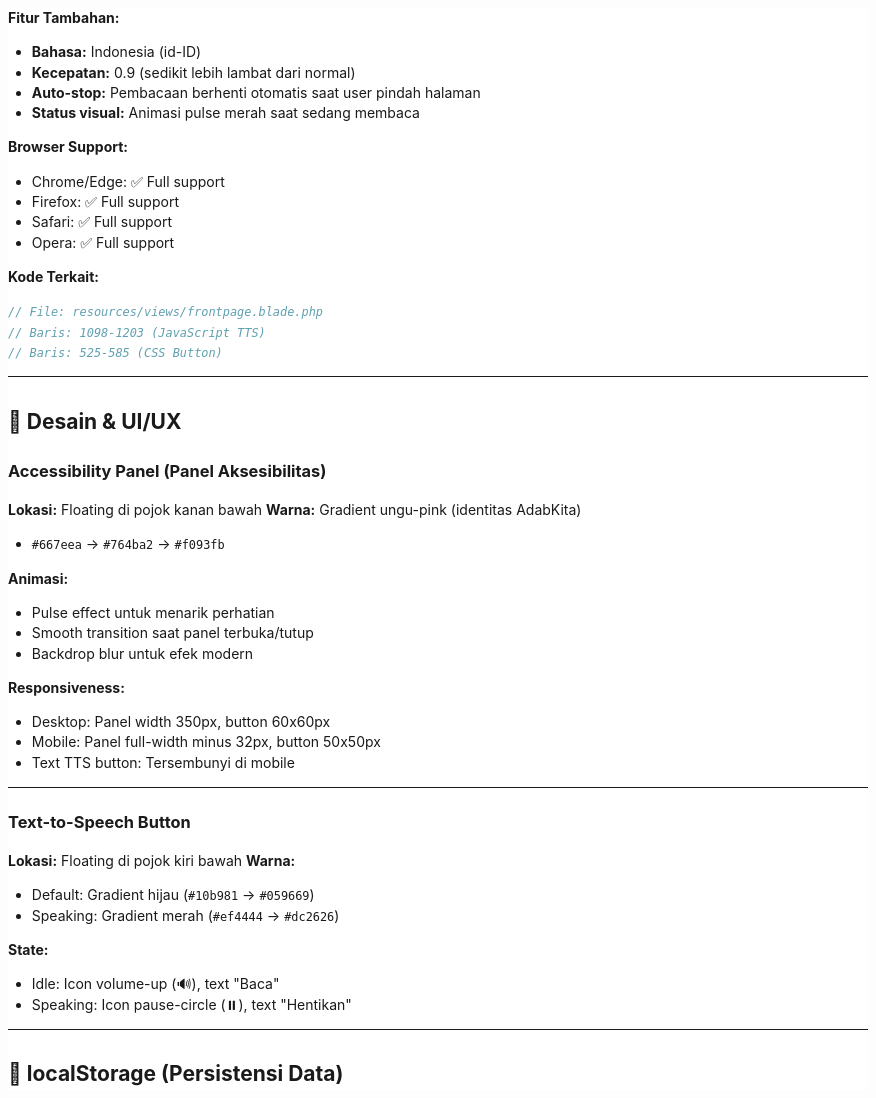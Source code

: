 **Fitur Tambahan:**
- **Bahasa:** Indonesia (id-ID)
- **Kecepatan:** 0.9 (sedikit lebih lambat dari normal)
- **Auto-stop:** Pembacaan berhenti otomatis saat user pindah halaman
- **Status visual:** Animasi pulse merah saat sedang membaca

**Browser Support:**
- Chrome/Edge: ✅ Full support
- Firefox: ✅ Full support
- Safari: ✅ Full support
- Opera: ✅ Full support

**Kode Terkait:**
```javascript
// File: resources/views/frontpage.blade.php
// Baris: 1098-1203 (JavaScript TTS)
// Baris: 525-585 (CSS Button)
```

---

## 🎨 Desain & UI/UX

### **Accessibility Panel (Panel Aksesibilitas)**

**Lokasi:** Floating di pojok kanan bawah
**Warna:** Gradient ungu-pink (identitas AdabKita)
- `#667eea` → `#764ba2` → `#f093fb`

**Animasi:**
- Pulse effect untuk menarik perhatian
- Smooth transition saat panel terbuka/tutup
- Backdrop blur untuk efek modern

**Responsiveness:**
- Desktop: Panel width 350px, button 60x60px
- Mobile: Panel full-width minus 32px, button 50x50px
- Text TTS button: Tersembunyi di mobile

---

### **Text-to-Speech Button**

**Lokasi:** Floating di pojok kiri bawah
**Warna:**
- Default: Gradient hijau (`#10b981` → `#059669`)
- Speaking: Gradient merah (`#ef4444` → `#dc2626`)

**State:**
- Idle: Icon volume-up (🔊), text "Baca"
- Speaking: Icon pause-circle (⏸️), text "Hentikan"

---

## 💾 localStorage (Persistensi Data)
